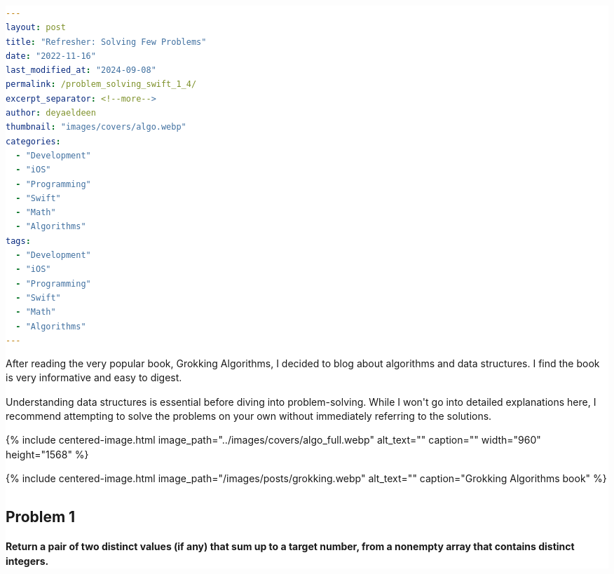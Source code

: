 ```yaml
---
layout: post
title: "Refresher: Solving Few Problems"
date: "2022-11-16"
last_modified_at: "2024-09-08"
permalink: /problem_solving_swift_1_4/
excerpt_separator: <!--more-->
author: deyaeldeen
thumbnail: "images/covers/algo.webp"
categories: 
  - "Development"
  - "iOS"
  - "Programming"
  - "Swift"
  - "Math"
  - "Algorithms"
tags: 
  - "Development"
  - "iOS"
  - "Programming"
  - "Swift"
  - "Math"
  - "Algorithms"
---
```


After reading the very popular book, Grokking Algorithms, I decided to blog about algorithms and data structures. I find the book is very informative and easy to digest.

Understanding data structures is essential before diving into problem-solving. While I won't go into detailed explanations here, I recommend attempting to solve the problems on your own without immediately referring to the solutions.



{%
 include centered-image.html 
 image_path="../images/covers/algo_full.webp"
 alt_text="" 
 caption=""
 width="960" 
 height="1568"
%}

{%
 include centered-image.html 
 image_path="/images/posts/grokking.webp"
 alt_text="" 
 caption="Grokking Algorithms book"
%}



## Problem 1  
**Return a pair of two distinct values (if any) that sum up to a target number, from a nonempty array that contains distinct integers.**
